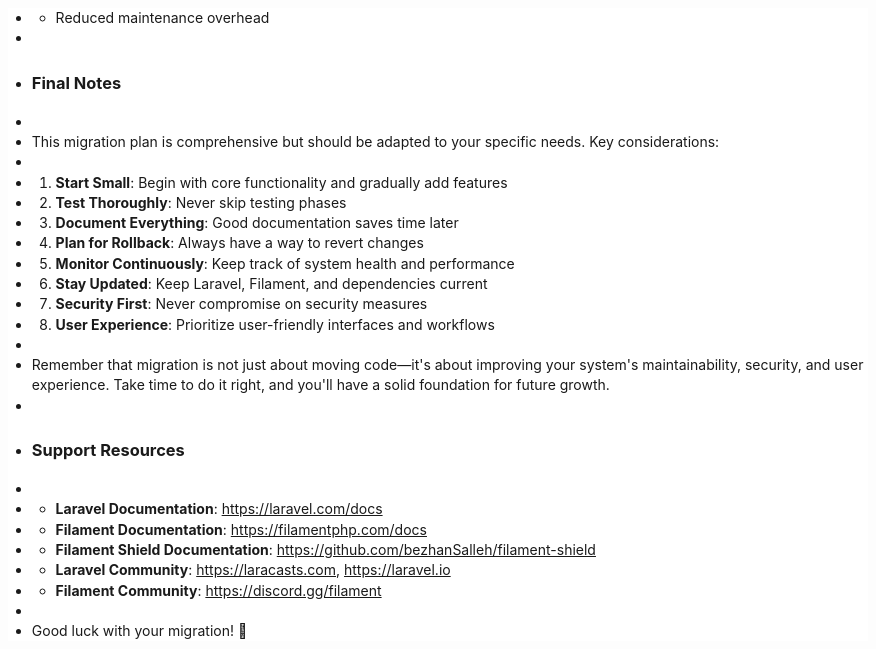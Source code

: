 - - Reduced maintenance overhead
-
- ### Final Notes
-
- This migration plan is comprehensive but should be adapted to your specific needs. Key considerations:
-
- 1. **Start Small**: Begin with core functionality and gradually add features
- 2. **Test Thoroughly**: Never skip testing phases
- 3. **Document Everything**: Good documentation saves time later
- 4. **Plan for Rollback**: Always have a way to revert changes
- 5. **Monitor Continuously**: Keep track of system health and performance
- 6. **Stay Updated**: Keep Laravel, Filament, and dependencies current
- 7. **Security First**: Never compromise on security measures
- 8. **User Experience**: Prioritize user-friendly interfaces and workflows
-
- Remember that migration is not just about moving code—it's about improving your system's maintainability, security, and user experience. Take time to do it right, and you'll have a solid foundation for future growth.
-
- ### Support Resources
-
- - **Laravel Documentation**: https://laravel.com/docs
- - **Filament Documentation**: https://filamentphp.com/docs
- - **Filament Shield Documentation**: https://github.com/bezhanSalleh/filament-shield
- - **Laravel Community**: https://laracasts.com, https://laravel.io
- - **Filament Community**: https://discord.gg/filament
-
- Good luck with your migration! 🚀
